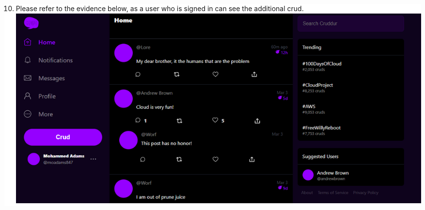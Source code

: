10. Please refer to the evidence below, as a user who is signed in can see the additional crud.
    ![localized](./assets/cognito2_wk3.png)

